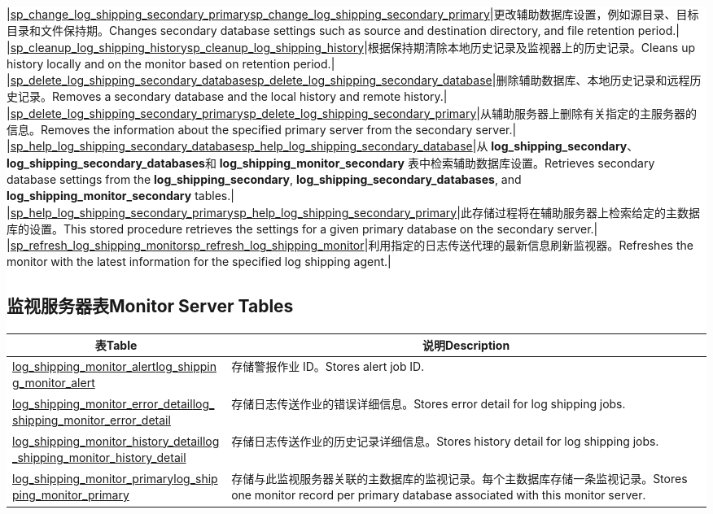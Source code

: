 |[<span data-ttu-id="a71cd-173">sp_change_log_shipping_secondary_primary</span><span class="sxs-lookup"><span data-stu-id="a71cd-173">sp_change_log_shipping_secondary_primary</span></span>](/sql/relational-databases/system-stored-procedures/sp-change-log-shipping-secondary-primary-transact-sql)|<span data-ttu-id="a71cd-174">更改辅助数据库设置，例如源目录、目标目录和文件保持期。</span><span class="sxs-lookup"><span data-stu-id="a71cd-174">Changes secondary database settings such as source and destination directory, and file retention period.</span></span>|  
|[<span data-ttu-id="a71cd-175">sp_cleanup_log_shipping_history</span><span class="sxs-lookup"><span data-stu-id="a71cd-175">sp_cleanup_log_shipping_history</span></span>](/sql/relational-databases/system-stored-procedures/sp-cleanup-log-shipping-history-transact-sql)|<span data-ttu-id="a71cd-176">根据保持期清除本地历史记录及监视器上的历史记录。</span><span class="sxs-lookup"><span data-stu-id="a71cd-176">Cleans up history locally and on the monitor based on retention period.</span></span>|  
|[<span data-ttu-id="a71cd-177">sp_delete_log_shipping_secondary_database</span><span class="sxs-lookup"><span data-stu-id="a71cd-177">sp_delete_log_shipping_secondary_database</span></span>](/sql/relational-databases/system-stored-procedures/sp-delete-log-shipping-secondary-database-transact-sql)|<span data-ttu-id="a71cd-178">删除辅助数据库、本地历史记录和远程历史记录。</span><span class="sxs-lookup"><span data-stu-id="a71cd-178">Removes a secondary database and the local history and remote history.</span></span>|  
|[<span data-ttu-id="a71cd-179">sp_delete_log_shipping_secondary_primary</span><span class="sxs-lookup"><span data-stu-id="a71cd-179">sp_delete_log_shipping_secondary_primary</span></span>](/sql/relational-databases/system-stored-procedures/sp-delete-log-shipping-secondary-primary-transact-sql)|<span data-ttu-id="a71cd-180">从辅助服务器上删除有关指定的主服务器的信息。</span><span class="sxs-lookup"><span data-stu-id="a71cd-180">Removes the information about the specified primary server from the secondary server.</span></span>|  
|[<span data-ttu-id="a71cd-181">sp_help_log_shipping_secondary_database</span><span class="sxs-lookup"><span data-stu-id="a71cd-181">sp_help_log_shipping_secondary_database</span></span>](/sql/relational-databases/system-stored-procedures/sp-help-log-shipping-secondary-database-transact-sql)|<span data-ttu-id="a71cd-182">从 **log_shipping_secondary**、 **log_shipping_secondary_databases**和 **log_shipping_monitor_secondary** 表中检索辅助数据库设置。</span><span class="sxs-lookup"><span data-stu-id="a71cd-182">Retrieves secondary database settings from the **log_shipping_secondary**, **log_shipping_secondary_databases**, and **log_shipping_monitor_secondary** tables.</span></span>|  
|[<span data-ttu-id="a71cd-183">sp_help_log_shipping_secondary_primary</span><span class="sxs-lookup"><span data-stu-id="a71cd-183">sp_help_log_shipping_secondary_primary</span></span>](/sql/relational-databases/system-stored-procedures/sp-help-log-shipping-secondary-primary-transact-sql)|<span data-ttu-id="a71cd-184">此存储过程将在辅助服务器上检索给定的主数据库的设置。</span><span class="sxs-lookup"><span data-stu-id="a71cd-184">This stored procedure retrieves the settings for a given primary database on the secondary server.</span></span>|  
|[<span data-ttu-id="a71cd-185">sp_refresh_log_shipping_monitor</span><span class="sxs-lookup"><span data-stu-id="a71cd-185">sp_refresh_log_shipping_monitor</span></span>](/sql/relational-databases/system-stored-procedures/sp-refresh-log-shipping-monitor-transact-sql)|<span data-ttu-id="a71cd-186">利用指定的日志传送代理的最新信息刷新监视器。</span><span class="sxs-lookup"><span data-stu-id="a71cd-186">Refreshes the monitor with the latest information for the specified log shipping agent.</span></span>|  
  
## <a name="monitor-server-tables"></a><span data-ttu-id="a71cd-187">监视服务器表</span><span class="sxs-lookup"><span data-stu-id="a71cd-187">Monitor Server Tables</span></span>  
  
|<span data-ttu-id="a71cd-188">表</span><span class="sxs-lookup"><span data-stu-id="a71cd-188">Table</span></span>|<span data-ttu-id="a71cd-189">说明</span><span class="sxs-lookup"><span data-stu-id="a71cd-189">Description</span></span>|  
|-----------|-----------------|  
|[<span data-ttu-id="a71cd-190">log_shipping_monitor_alert</span><span class="sxs-lookup"><span data-stu-id="a71cd-190">log_shipping_monitor_alert</span></span>](/sql/relational-databases/system-tables/log-shipping-monitor-alert-transact-sql)|<span data-ttu-id="a71cd-191">存储警报作业 ID。</span><span class="sxs-lookup"><span data-stu-id="a71cd-191">Stores alert job ID.</span></span>|  
|[<span data-ttu-id="a71cd-192">log_shipping_monitor_error_detail</span><span class="sxs-lookup"><span data-stu-id="a71cd-192">log_shipping_monitor_error_detail</span></span>](/sql/relational-databases/system-tables/log-shipping-monitor-error-detail-transact-sql)|<span data-ttu-id="a71cd-193">存储日志传送作业的错误详细信息。</span><span class="sxs-lookup"><span data-stu-id="a71cd-193">Stores error detail for log shipping jobs.</span></span>|  
|[<span data-ttu-id="a71cd-194">log_shipping_monitor_history_detail</span><span class="sxs-lookup"><span data-stu-id="a71cd-194">log_shipping_monitor_history_detail</span></span>](/sql/relational-databases/system-tables/log-shipping-monitor-history-detail-transact-sql)|<span data-ttu-id="a71cd-195">存储日志传送作业的历史记录详细信息。</span><span class="sxs-lookup"><span data-stu-id="a71cd-195">Stores history detail for log shipping jobs.</span></span>|  
|[<span data-ttu-id="a71cd-196">log_shipping_monitor_primary</span><span class="sxs-lookup"><span data-stu-id="a71cd-196">log_shipping_monitor_primary</span></span>](/sql/relational-databases/system-tables/log-shipping-monitor-primary-transact-sql)|<span data-ttu-id="a71cd-197">存储与此监视服务器关联的主数据库的监视记录。每个主数据库存储一条监视记录。</span><span class="sxs-lookup"><span data-stu-id="a71cd-197">Stores one monitor record per primary database associated with this monitor server.</span></span>|  